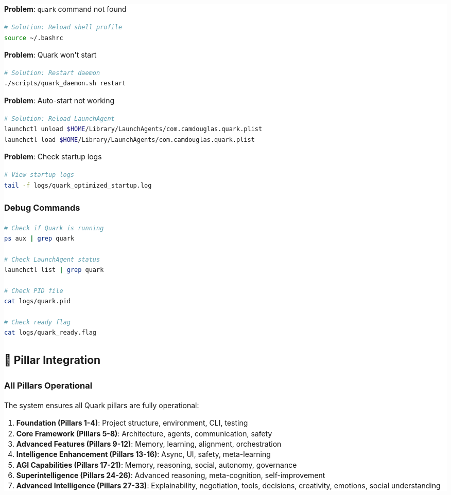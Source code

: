 **Problem**: `quark` command not found
```bash
# Solution: Reload shell profile
source ~/.bashrc
```

**Problem**: Quark won't start
```bash
# Solution: Restart daemon
./scripts/quark_daemon.sh restart
```

**Problem**: Auto-start not working
```bash
# Solution: Reload LaunchAgent
launchctl unload $HOME/Library/LaunchAgents/com.camdouglas.quark.plist
launchctl load $HOME/Library/LaunchAgents/com.camdouglas.quark.plist
```

**Problem**: Check startup logs
```bash
# View startup logs
tail -f logs/quark_optimized_startup.log
```

### Debug Commands

```bash
# Check if Quark is running
ps aux | grep quark

# Check LaunchAgent status
launchctl list | grep quark

# Check PID file
cat logs/quark.pid

# Check ready flag
cat logs/quark_ready.flag
```

## 🎯 Pillar Integration

### All Pillars Operational
The system ensures all Quark pillars are fully operational:

1. **Foundation (Pillars 1-4)**: Project structure, environment, CLI, testing
2. **Core Framework (Pillars 5-8)**: Architecture, agents, communication, safety
3. **Advanced Features (Pillars 9-12)**: Memory, learning, alignment, orchestration
4. **Intelligence Enhancement (Pillars 13-16)**: Async, UI, safety, meta-learning
5. **AGI Capabilities (Pillars 17-21)**: Memory, reasoning, social, autonomy, governance
6. **Superintelligence (Pillars 24-26)**: Advanced reasoning, meta-cognition, self-improvement
7. **Advanced Intelligence (Pillars 27-33)**: Explainability, negotiation, tools, decisions, creativity, emotions, social understanding
